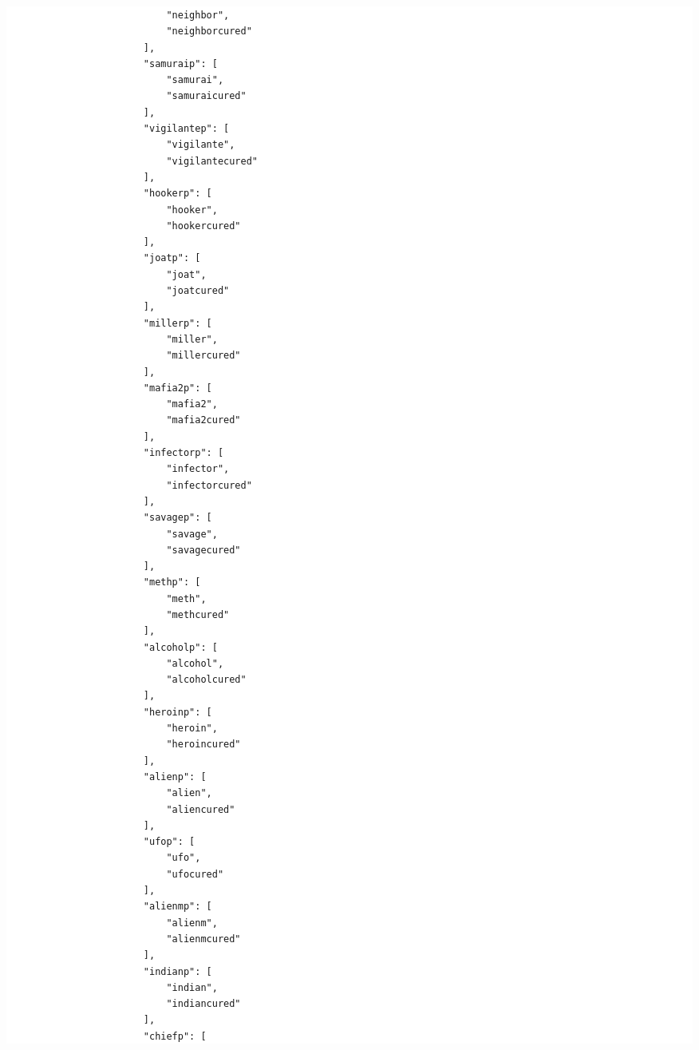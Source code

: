                                 "neighbor",
                                "neighborcured"
                            ],
                            "samuraip": [
                                "samurai",
                                "samuraicured"
                            ],
                            "vigilantep": [
                                "vigilante",
                                "vigilantecured"
                            ],
                            "hookerp": [
                                "hooker",
                                "hookercured"
                            ],
                            "joatp": [
                                "joat",
                                "joatcured"
                            ],
                            "millerp": [
                                "miller",
                                "millercured"
                            ],
                            "mafia2p": [
                                "mafia2",
                                "mafia2cured"
                            ],
                            "infectorp": [
                                "infector",
                                "infectorcured"
                            ],
                            "savagep": [
                                "savage",
                                "savagecured"
                            ],
                            "methp": [
                                "meth",
                                "methcured"
                            ],
                            "alcoholp": [
                                "alcohol",
                                "alcoholcured"
                            ],
                            "heroinp": [
                                "heroin",
                                "heroincured"
                            ],
                            "alienp": [
                                "alien",
                                "aliencured"
                            ],
                            "ufop": [
                                "ufo",
                                "ufocured"
                            ],
                            "alienmp": [
                                "alienm",
                                "alienmcured"
                            ],
                            "indianp": [
                                "indian",
                                "indiancured"
                            ],
                            "chiefp": [